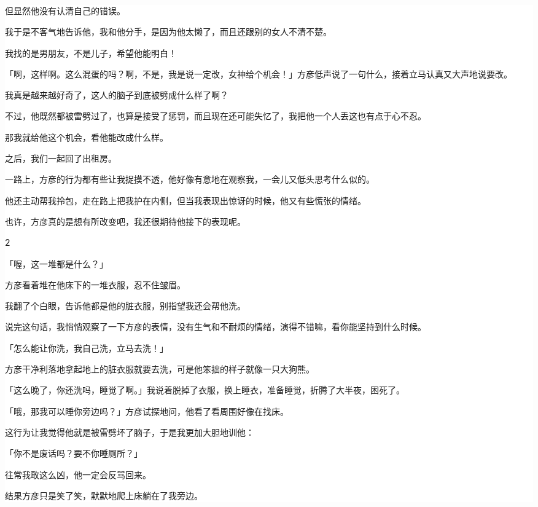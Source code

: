 
但显然他没有认清自己的错误。


我于是不客气地告诉他，我和他分手，是因为他太懒了，而且还跟别的女人不清不楚。


我找的是男朋友，不是儿子，希望他能明白！


「啊，这样啊。这么混蛋的吗？啊，不是，我是说一定改，女神给个机会！」方彦低声说了一句什么，接着立马认真又大声地说要改。


我真是越来越好奇了，这人的脑子到底被劈成什么样了啊？


不过，他既然都被雷劈过了，也算是接受了惩罚，而且现在还可能失忆了，我把他一个人丢这也有点于心不忍。


那我就给他这个机会，看他能改成什么样。


之后，我们一起回了出租房。


一路上，方彦的行为都有些让我捉摸不透，他好像有意地在观察我，一会儿又低头思考什么似的。


他还主动帮我拎包，走在路上把我护在内侧，但当我表现出惊讶的时候，他又有些慌张的情绪。


也许，方彦真的是想有所改变吧，我还很期待他接下的表现呢。


2


「喔，这一堆都是什么？」


方彦看着堆在他床下的一堆衣服，忍不住皱眉。


我翻了个白眼，告诉他都是他的脏衣服，别指望我还会帮他洗。


说完这句话，我悄悄观察了一下方彦的表情，没有生气和不耐烦的情绪，演得不错嘛，看你能坚持到什么时候。


「怎么能让你洗，我自己洗，立马去洗！」


方彦干净利落地拿起地上的脏衣服就要去洗，可是他笨拙的样子就像一只大狗熊。


「这么晚了，你还洗吗，睡觉了啊。」我说着脱掉了衣服，换上睡衣，准备睡觉，折腾了大半夜，困死了。


「哦，那我可以睡你旁边吗？」方彦试探地问，他看了看周围好像在找床。


这行为让我觉得他就是被雷劈坏了脑子，于是我更加大胆地训他：


「你不是废话吗？要不你睡厕所？」


往常我敢这么凶，他一定会反骂回来。


结果方彦只是笑了笑，默默地爬上床躺在了我旁边。

